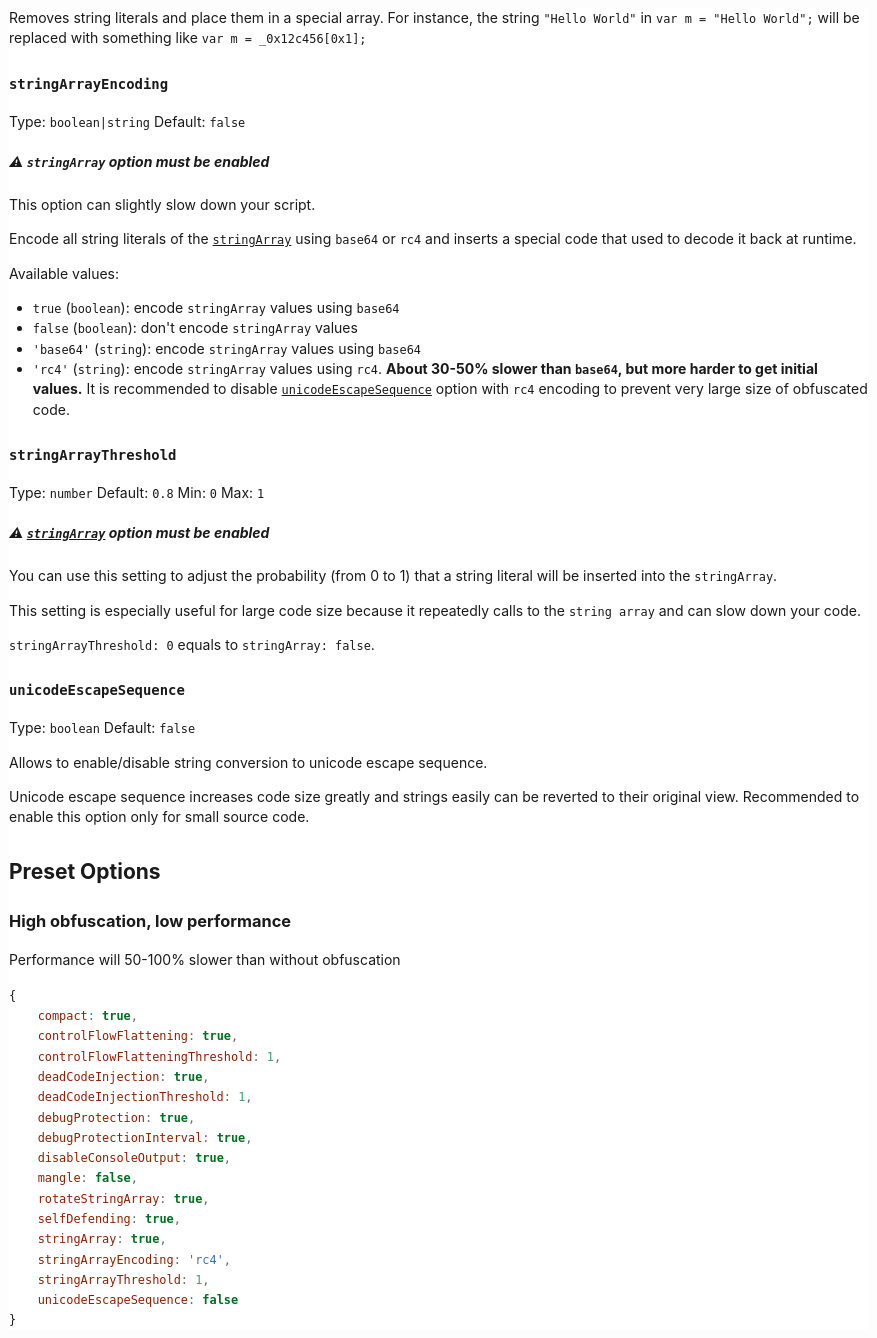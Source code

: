 Removes string literals and place them in a special array. For instance, the string `"Hello World"` in `var m = "Hello World";` will be replaced with something like `var m = _0x12c456[0x1];`
    
### `stringArrayEncoding`
Type: `boolean|string` Default: `false`

##### :warning: `stringArray` option must be enabled

This option can slightly slow down your script.

Encode all string literals of the [`stringArray`](#stringarray) using `base64` or `rc4` and inserts a special code that used to decode it back at runtime.

Available values:
* `true` (`boolean`): encode `stringArray` values using `base64`
* `false` (`boolean`): don't encode `stringArray` values
* `'base64'` (`string`): encode `stringArray` values using `base64`
* `'rc4'` (`string`): encode `stringArray` values using `rc4`. **About 30-50% slower than `base64`, but more harder to get initial values.** It is recommended to disable [`unicodeEscapeSequence`](#unicodeescapesequence) option with `rc4` encoding to prevent very large size of obfuscated code.
    
### `stringArrayThreshold`
Type: `number` Default: `0.8` Min: `0` Max: `1`

##### :warning: [`stringArray`](#stringarray) option must be enabled

You can use this setting to adjust the probability (from 0 to 1) that a string literal will be inserted into the `stringArray`.

This setting is especially useful for large code size because it repeatedly calls to the `string array` and can slow down your code.

`stringArrayThreshold: 0` equals to `stringArray: false`.

### `unicodeEscapeSequence`
Type: `boolean` Default: `false`

Allows to enable/disable string conversion to unicode escape sequence.

Unicode escape sequence increases code size greatly and strings easily can be reverted to their original view. Recommended to enable this option only for small source code. 

## Preset Options
### High obfuscation, low performance

Performance will 50-100% slower than without obfuscation

```javascript
{
	compact: true,
	controlFlowFlattening: true,
	controlFlowFlatteningThreshold: 1,
	deadCodeInjection: true,
	deadCodeInjectionThreshold: 1,
	debugProtection: true,
	debugProtectionInterval: true,
	disableConsoleOutput: true,
	mangle: false,
	rotateStringArray: true,
	selfDefending: true,
	stringArray: true,
	stringArrayEncoding: 'rc4',
	stringArrayThreshold: 1,
	unicodeEscapeSequence: false
}
```
